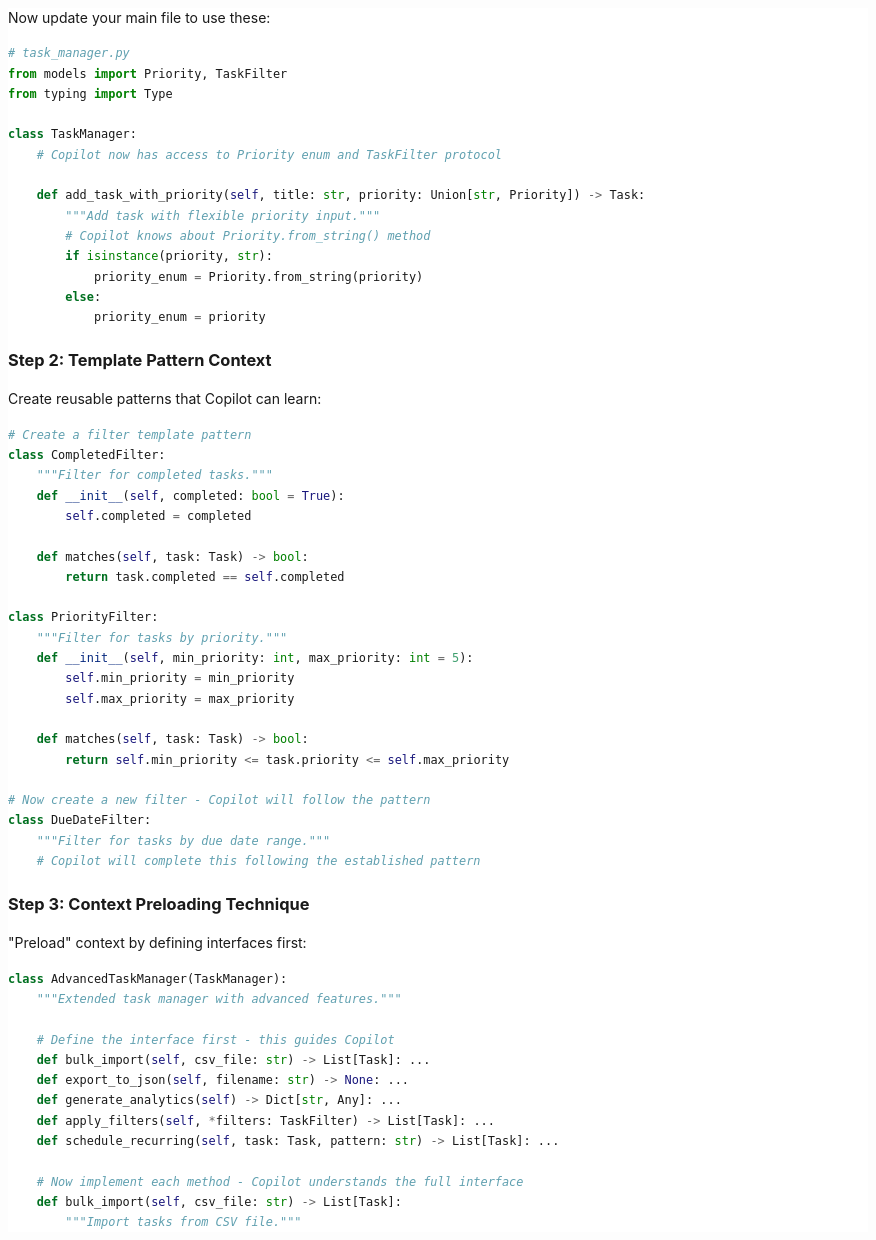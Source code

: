 Now update your main file to use these:

```python
# task_manager.py
from models import Priority, TaskFilter
from typing import Type

class TaskManager:
    # Copilot now has access to Priority enum and TaskFilter protocol
    
    def add_task_with_priority(self, title: str, priority: Union[str, Priority]) -> Task:
        """Add task with flexible priority input."""
        # Copilot knows about Priority.from_string() method
        if isinstance(priority, str):
            priority_enum = Priority.from_string(priority)
        else:
            priority_enum = priority
```

### Step 2: Template Pattern Context

Create reusable patterns that Copilot can learn:

```python
# Create a filter template pattern
class CompletedFilter:
    """Filter for completed tasks."""
    def __init__(self, completed: bool = True):
        self.completed = completed
    
    def matches(self, task: Task) -> bool:
        return task.completed == self.completed

class PriorityFilter:
    """Filter for tasks by priority."""
    def __init__(self, min_priority: int, max_priority: int = 5):
        self.min_priority = min_priority
        self.max_priority = max_priority
    
    def matches(self, task: Task) -> bool:
        return self.min_priority <= task.priority <= self.max_priority

# Now create a new filter - Copilot will follow the pattern
class DueDateFilter:
    """Filter for tasks by due date range."""
    # Copilot will complete this following the established pattern
```

### Step 3: Context Preloading Technique

"Preload" context by defining interfaces first:

```python
class AdvancedTaskManager(TaskManager):
    """Extended task manager with advanced features."""
    
    # Define the interface first - this guides Copilot
    def bulk_import(self, csv_file: str) -> List[Task]: ...
    def export_to_json(self, filename: str) -> None: ...
    def generate_analytics(self) -> Dict[str, Any]: ...
    def apply_filters(self, *filters: TaskFilter) -> List[Task]: ...
    def schedule_recurring(self, task: Task, pattern: str) -> List[Task]: ...
    
    # Now implement each method - Copilot understands the full interface
    def bulk_import(self, csv_file: str) -> List[Task]:
        """Import tasks from CSV file."""
```